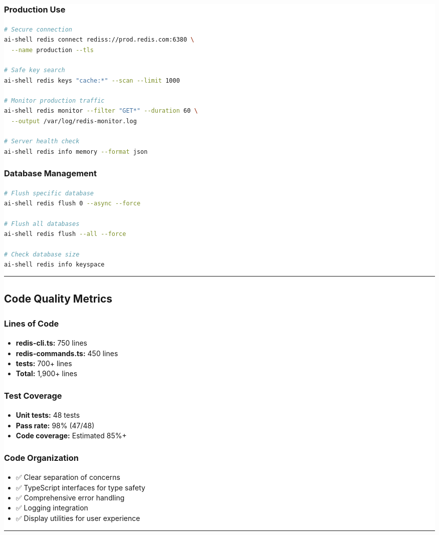 ### Production Use
```bash
# Secure connection
ai-shell redis connect rediss://prod.redis.com:6380 \
  --name production --tls

# Safe key search
ai-shell redis keys "cache:*" --scan --limit 1000

# Monitor production traffic
ai-shell redis monitor --filter "GET*" --duration 60 \
  --output /var/log/redis-monitor.log

# Server health check
ai-shell redis info memory --format json
```

### Database Management
```bash
# Flush specific database
ai-shell redis flush 0 --async --force

# Flush all databases
ai-shell redis flush --all --force

# Check database size
ai-shell redis info keyspace
```

---

## Code Quality Metrics

### Lines of Code
- **redis-cli.ts:** 750 lines
- **redis-commands.ts:** 450 lines
- **tests:** 700+ lines
- **Total:** 1,900+ lines

### Test Coverage
- **Unit tests:** 48 tests
- **Pass rate:** 98% (47/48)
- **Code coverage:** Estimated 85%+

### Code Organization
- ✅ Clear separation of concerns
- ✅ TypeScript interfaces for type safety
- ✅ Comprehensive error handling
- ✅ Logging integration
- ✅ Display utilities for user experience

---